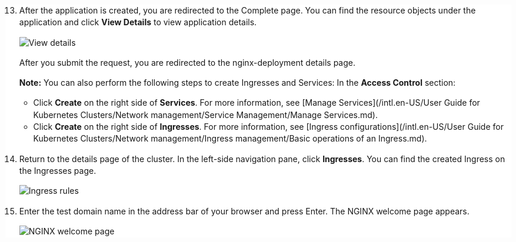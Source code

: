 13. After the application is created, you are redirected to the Complete page. You can find the resource objects under the application and click **View Details** to view application details.

    ![View details](https://static-aliyun-doc.oss-accelerate.aliyuncs.com/assets/img/en-US/0665359951/p10983.png)

    After you submit the request, you are redirected to the nginx-deployment details page.

    **Note:** You can also perform the following steps to create Ingresses and Services: In the **Access Control** section:

    -   Click **Create** on the right side of **Services**. For more information, see [Manage Services](/intl.en-US/User Guide for Kubernetes Clusters/Network management/Service Management/Manage Services.md).
    -   Click **Create** on the right side of **Ingresses**. For more information, see [Ingress configurations](/intl.en-US/User Guide for Kubernetes Clusters/Network management/Ingress management/Basic operations of an Ingress.md).
14. Return to the details page of the cluster. In the left-side navigation pane, click **Ingresses**. You can find the created Ingress on the Ingresses page.

    ![Ingress rules](https://static-aliyun-doc.oss-accelerate.aliyuncs.com/assets/img/en-US/0665359951/p10985.png)

15. Enter the test domain name in the address bar of your browser and press Enter. The NGINX welcome page appears.

    ![NGINX welcome page](https://static-aliyun-doc.oss-accelerate.aliyuncs.com/assets/img/en-US/0665359951/p10986.png)


